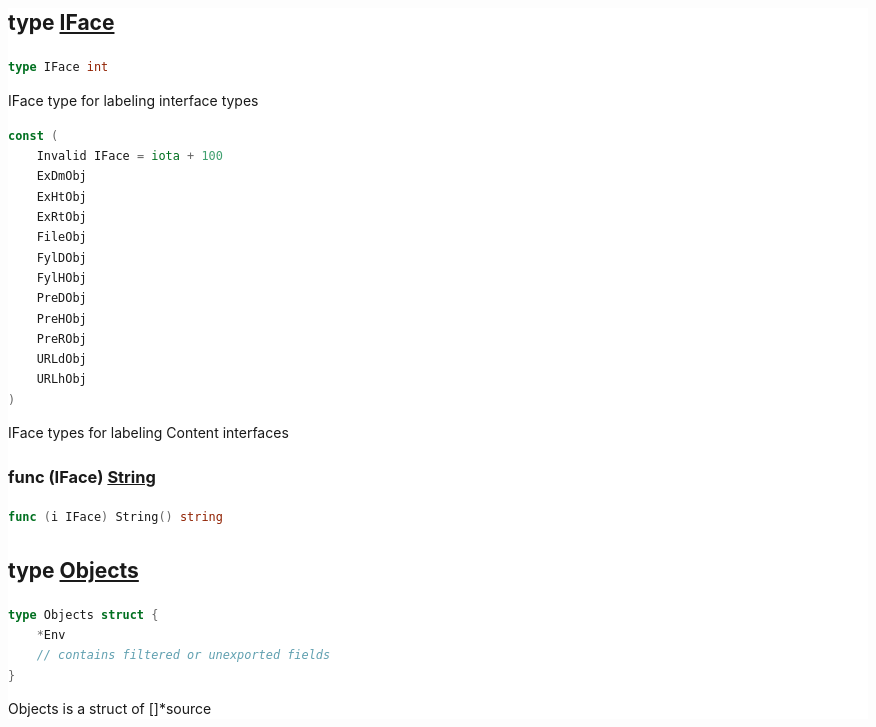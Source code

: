 





## <a name="IFace">type</a> [IFace](/src/target/content.go?s=152:166#L13)
``` go
type IFace int
```
IFace type for labeling interface types


``` go
const (
    Invalid IFace = iota + 100
    ExDmObj
    ExHtObj
    ExRtObj
    FileObj
    FylDObj
    FylHObj
    PreDObj
    PreHObj
    PreRObj
    URLdObj
    URLhObj
)
```
IFace types for labeling Content interfaces










### <a name="IFace.String">func</a> (IFace) [String](/src/target/content.go?s=12529:12559#L579)
``` go
func (i IFace) String() string
```



## <a name="Objects">type</a> [Objects](/src/target/object.go?s=90:149#L10)
``` go
type Objects struct {
    *Env
    // contains filtered or unexported fields
}
```
Objects is a struct of []*source

